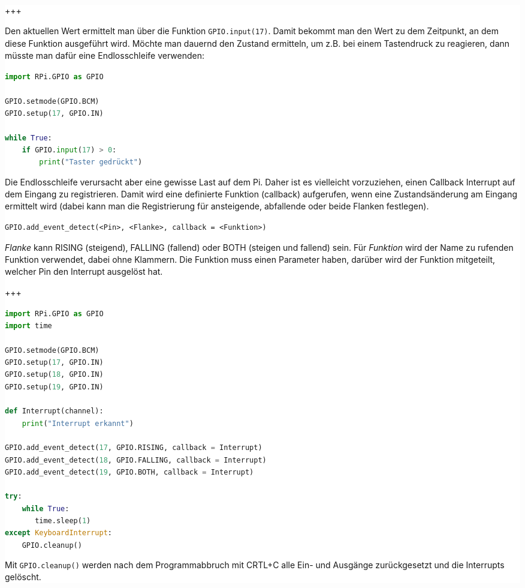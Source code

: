 +++

Den aktuellen Wert ermittelt man über die Funktion ```GPIO.input(17)```. Damit bekommt man den Wert zu dem Zeitpunkt, an dem diese Funktion ausgeführt wird. Möchte man dauernd den Zustand ermitteln, um z.B. bei einem Tastendruck zu reagieren, dann müsste man dafür eine Endlosschleife verwenden:

```python
import RPi.GPIO as GPIO

GPIO.setmode(GPIO.BCM)
GPIO.setup(17, GPIO.IN)

while True:
    if GPIO.input(17) > 0:
        print("Taster gedrückt")
```
Die Endlosschleife verursacht aber eine gewisse Last auf dem Pi. Daher ist es vielleicht vorzuziehen, einen Callback Interrupt auf dem Eingang zu registrieren. Damit wird eine definierte Funktion (callback) aufgerufen, wenn eine Zustandsänderung am Eingang ermittelt wird (dabei kann man die Registrierung für ansteigende, abfallende oder beide Flanken festlegen). 

```GPIO.add_event_detect(<Pin>, <Flanke>, callback = <Funktion>)```

_Flanke_ kann RISING (steigend), FALLING (fallend) oder BOTH (steigen und fallend) sein. Für _Funktion_ wird der Name zu rufenden Funktion verwendet, dabei ohne Klammern. Die Funktion muss einen Parameter haben, darüber wird der Funktion mitgeteilt, welcher Pin den Interrupt ausgelöst hat.

+++

```python
import RPi.GPIO as GPIO
import time

GPIO.setmode(GPIO.BCM)
GPIO.setup(17, GPIO.IN)
GPIO.setup(18, GPIO.IN)
GPIO.setup(19, GPIO.IN)

def Interrupt(channel):
    print("Interrupt erkannt")

GPIO.add_event_detect(17, GPIO.RISING, callback = Interrupt)  
GPIO.add_event_detect(18, GPIO.FALLING, callback = Interrupt)  
GPIO.add_event_detect(19, GPIO.BOTH, callback = Interrupt)  

try:
    while True:
       time.sleep(1)
except KeyboardInterrupt:
    GPIO.cleanup()
```

Mit ```GPIO.cleanup()``` werden nach dem Programmabbruch mit CRTL+C alle Ein- und Ausgänge zurückgesetzt und die Interrupts gelöscht.
